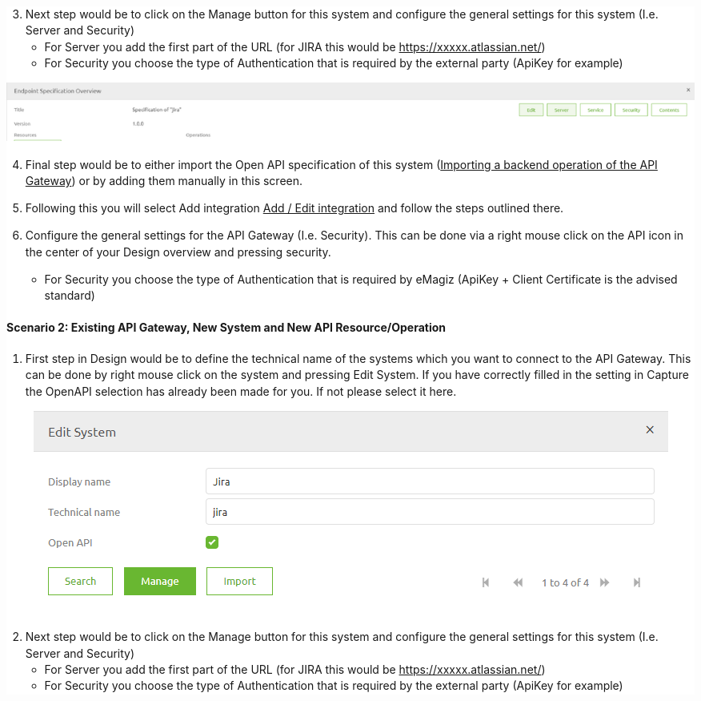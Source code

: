 3.	Next step would be to click on the Manage button for this system and configure the general settings for this system (I.e. Server and Security)
	- For Server you add the first part of the URL (for JIRA this would be https://xxxxx.atlassian.net/)
	- For Security you choose the type of Authentication that is required by the external party (ApiKey for example)
 
<p align="center"><img src="../../img/howto/userguide-apigw-13.png"></p>

4.	Final step would be to either import the Open API specification of this system ([Importing a backend operation of the API Gateway](#importing-a-backend-operation-of-the-api-gateway)) or by adding them manually in this screen.

5.	Following this you will select Add integration [Add / Edit integration](#add-/-edit-integration) and follow the steps outlined there.
 
6.	Configure the general settings for the API Gateway (I.e. Security). This can be done via a right mouse click on the API icon in the center of your Design overview and pressing security.
	- For Security you choose the type of Authentication that is required by eMagiz (ApiKey + Client Certificate is the advised standard)


#### Scenario 2: Existing API Gateway, New System and New API Resource/Operation
1.	First step in Design would be to define the technical name of the systems which you want to connect to the API Gateway.  This can be done by right mouse click on the system and pressing Edit System. If you have correctly filled in the setting in Capture the OpenAPI selection has already been made for you. If not please select it here.
 
<p align="center"><img src="../../img/howto/userguide-apigw-18.png"></p>


2.	Next step would be to click on the Manage button for this system and configure the general settings for this system (I.e. Server and Security)
	- For Server you add the first part of the URL (for JIRA this would be https://xxxxx.atlassian.net/)
	- For Security you choose the type of Authentication that is required by the external party (ApiKey for example)
 
